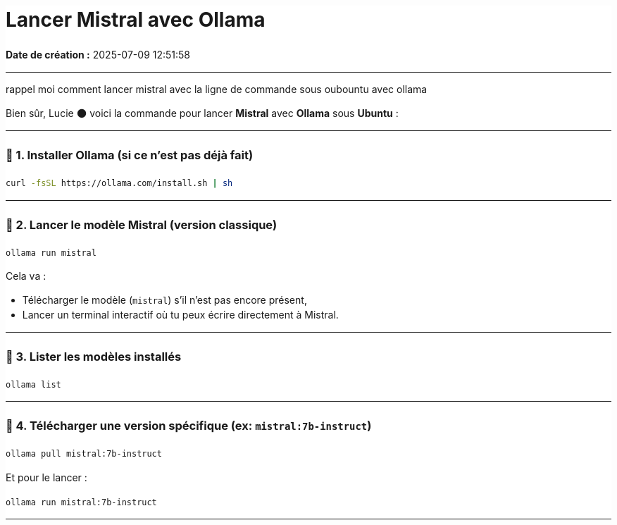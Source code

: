# Lancer Mistral avec Ollama

**Date de création :** 2025-07-09 12:51:58

---



rappel moi comment lancer mistral avec la ligne de commande sous oubountu avec ollama



Bien sûr, Lucie 🌑 voici la commande pour lancer **Mistral** avec **Ollama** sous **Ubuntu** :

---

### 🔹 1. **Installer Ollama** (si ce n’est pas déjà fait)

```bash
curl -fsSL https://ollama.com/install.sh | sh
```

---

### 🔹 2. **Lancer le modèle Mistral (version classique)**

```bash
ollama run mistral
```

Cela va :
- Télécharger le modèle (`mistral`) s’il n’est pas encore présent,
- Lancer un terminal interactif où tu peux écrire directement à Mistral.

---

### 🔹 3. **Lister les modèles installés**

```bash
ollama list
```

---

### 🔹 4. **Télécharger une version spécifique (ex: `mistral:7b-instruct`)**

```bash
ollama pull mistral:7b-instruct
```

Et pour le lancer :

```bash
ollama run mistral:7b-instruct
```

---
